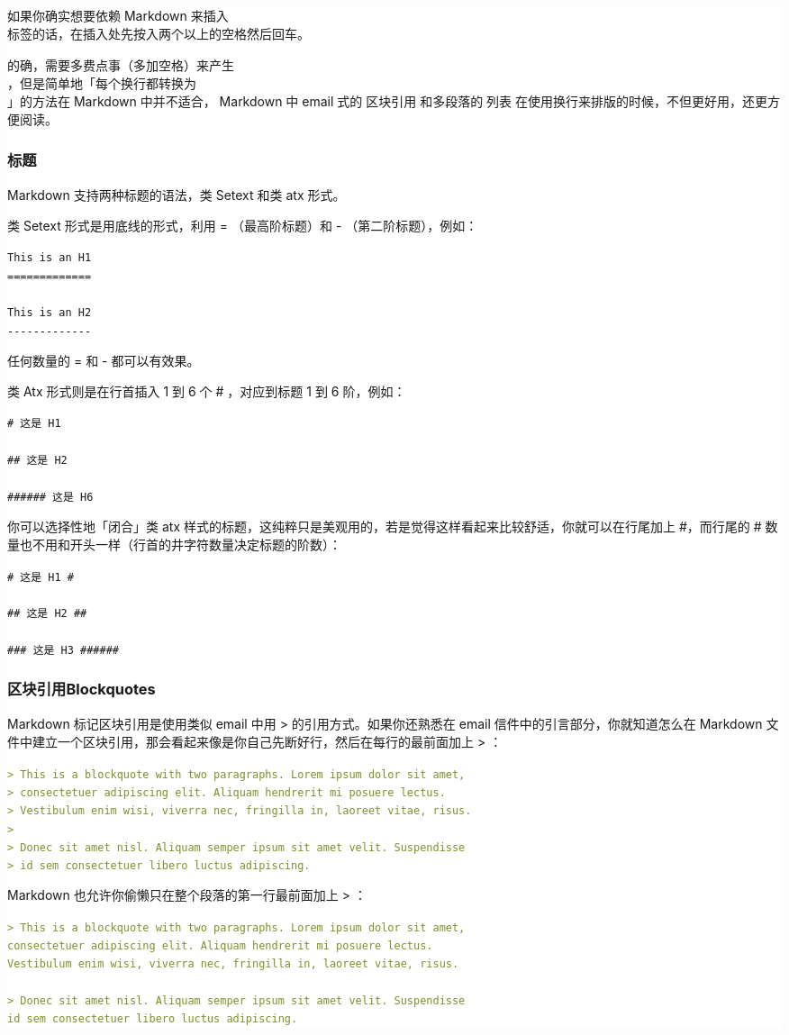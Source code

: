 如果你确实想要依赖 Markdown 来插入 <br /> 标签的话，在插入处先按入两个以上的空格然后回车。

的确，需要多费点事（多加空格）来产生 <br /> ，但是简单地「每个换行都转换为 <br />」的方法在 Markdown 中并不适合， Markdown 中 email 式的 区块引用 和多段落的 列表 在使用换行来排版的时候，不但更好用，还更方便阅读。

### 标题

Markdown 支持两种标题的语法，类 Setext 和类 atx 形式。

类 Setext 形式是用底线的形式，利用 = （最高阶标题）和 - （第二阶标题），例如：

```html
This is an H1
=============

This is an H2
-------------
```

任何数量的 = 和 - 都可以有效果。

类 Atx 形式则是在行首插入 1 到 6 个 # ，对应到标题 1 到 6 阶，例如：

```html
# 这是 H1

## 这是 H2

###### 这是 H6
```

你可以选择性地「闭合」类 atx 样式的标题，这纯粹只是美观用的，若是觉得这样看起来比较舒适，你就可以在行尾加上 #，而行尾的 # 数量也不用和开头一样（行首的井字符数量决定标题的阶数）：

```html
# 这是 H1 #

## 这是 H2 ##

### 这是 H3 ######
```

### 区块引用Blockquotes

Markdown 标记区块引用是使用类似 email 中用 > 的引用方式。如果你还熟悉在 email 信件中的引言部分，你就知道怎么在 Markdown 文件中建立一个区块引用，那会看起来像是你自己先断好行，然后在每行的最前面加上 > ：

```md
> This is a blockquote with two paragraphs. Lorem ipsum dolor sit amet,
> consectetuer adipiscing elit. Aliquam hendrerit mi posuere lectus.
> Vestibulum enim wisi, viverra nec, fringilla in, laoreet vitae, risus.
> 
> Donec sit amet nisl. Aliquam semper ipsum sit amet velit. Suspendisse
> id sem consectetuer libero luctus adipiscing.
```

Markdown 也允许你偷懒只在整个段落的第一行最前面加上 > ：

```md
> This is a blockquote with two paragraphs. Lorem ipsum dolor sit amet,
consectetuer adipiscing elit. Aliquam hendrerit mi posuere lectus.
Vestibulum enim wisi, viverra nec, fringilla in, laoreet vitae, risus.

> Donec sit amet nisl. Aliquam semper ipsum sit amet velit. Suspendisse
id sem consectetuer libero luctus adipiscing.
```
